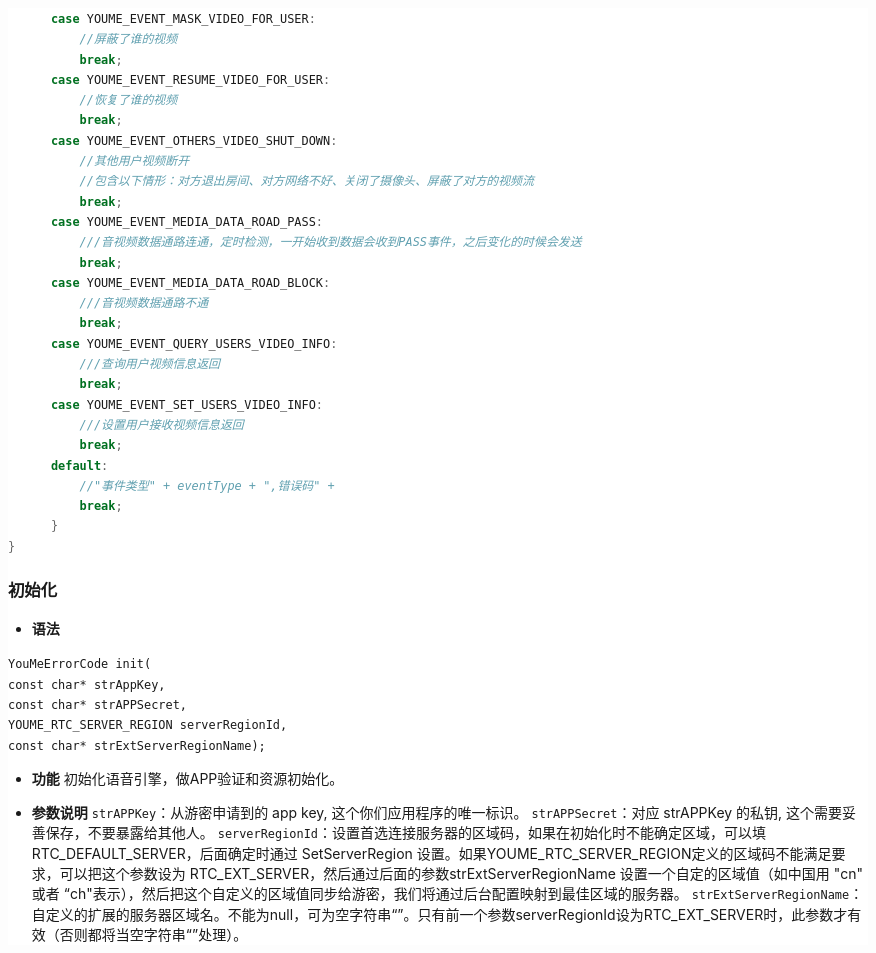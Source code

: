   ``` cpp
		case YOUME_EVENT_MASK_VIDEO_FOR_USER:
			//屏蔽了谁的视频
			break;
		case YOUME_EVENT_RESUME_VIDEO_FOR_USER:
			//恢复了谁的视频
			break;
		case YOUME_EVENT_OTHERS_VIDEO_SHUT_DOWN:
			//其他用户视频断开
			//包含以下情形：对方退出房间、对方网络不好、关闭了摄像头、屏蔽了对方的视频流
			break;
    	case YOUME_EVENT_MEDIA_DATA_ROAD_PASS: 
			///音视频数据通路连通，定时检测，一开始收到数据会收到PASS事件，之后变化的时候会发送
			break;
    	case YOUME_EVENT_MEDIA_DATA_ROAD_BLOCK: 
			///音视频数据通路不通
			break;    
    	case YOUME_EVENT_QUERY_USERS_VIDEO_INFO: 
			///查询用户视频信息返回
			break;  
    	case YOUME_EVENT_SET_USERS_VIDEO_INFO: 
			///设置用户接收视频信息返回
			break;  
		default:
			//"事件类型" + eventType + ",错误码" +
			break;
		}  
  }

  ```


### 初始化
* **语法**

```
YouMeErrorCode init(
const char* strAppKey,
const char* strAPPSecret,
YOUME_RTC_SERVER_REGION serverRegionId,
const char* strExtServerRegionName);
```

* **功能**
初始化语音引擎，做APP验证和资源初始化。

* **参数说明**
`strAPPKey`：从游密申请到的 app key, 这个你们应用程序的唯一标识。
`strAPPSecret`：对应 strAPPKey 的私钥, 这个需要妥善保存，不要暴露给其他人。
`serverRegionId`：设置首选连接服务器的区域码，如果在初始化时不能确定区域，可以填RTC_DEFAULT_SERVER，后面确定时通过 SetServerRegion 设置。如果YOUME_RTC_SERVER_REGION定义的区域码不能满足要求，可以把这个参数设为 RTC_EXT_SERVER，然后通过后面的参数strExtServerRegionName 设置一个自定的区域值（如中国用 "cn" 或者 “ch"表示），然后把这个自定义的区域值同步给游密，我们将通过后台配置映射到最佳区域的服务器。
`strExtServerRegionName`：自定义的扩展的服务器区域名。不能为null，可为空字符串“”。只有前一个参数serverRegionId设为RTC_EXT_SERVER时，此参数才有效（否则都将当空字符串“”处理）。
